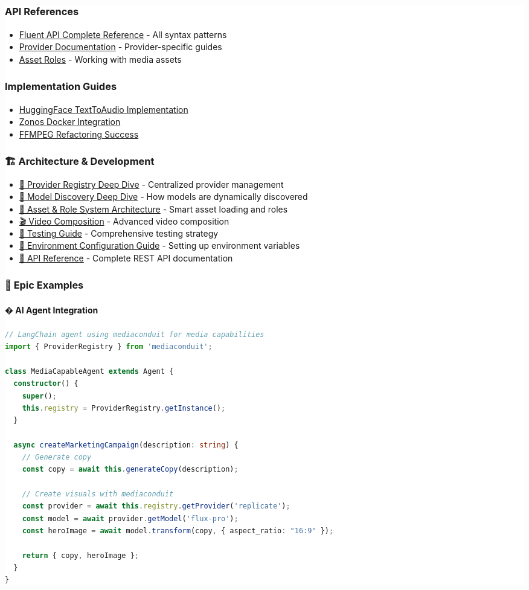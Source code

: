 ### **API References**  
- [Fluent API Complete Reference](docs/FLUENT_API_REFERENCE.md) - All syntax patterns
- [Provider Documentation](src/media/providers/README.md) - Provider-specific guides
- [Asset Roles](src/media/assets/roles/README.md) - Working with media assets

### **Implementation Guides**
- [HuggingFace TextToAudio Implementation](HUGGINGFACE_TEXTTOAUDIO_IMPLEMENTATION.md)
- [Zonos Docker Integration](ZONOS_DOCKER_INTEGRATION.md) 
- [FFMPEG Refactoring Success](FFMPEG_REFACTORING_SUCCESS.md)

### 🏗️ **Architecture & Development**
- [🔌 Provider Registry Deep Dive](./docs/architecture/provider-registry.md) - Centralized provider management
- [🧠 Model Discovery Deep Dive](./docs/architecture/model-discovery.md) - How models are dynamically discovered
- [🎨 Asset & Role System Architecture](./docs/architecture/asset-system.md) - Smart asset loading and roles
- [🎬 Video Composition](./N-VIDEO-COMPOSITION-ENHANCEMENT.md) - Advanced video composition
- [🧪 Testing Guide](./docs/development/testing.md) - Comprehensive testing strategy
- [🔧 Environment Configuration Guide](./docs/development/environment-configuration.md) - Setting up environment variables
- [📡 API Reference](./docs/api/) - Complete REST API documentation

### 🎪 **Epic Examples**

#### � **AI Agent Integration**
```typescript
// LangChain agent using mediaconduit for media capabilities
import { ProviderRegistry } from 'mediaconduit';

class MediaCapableAgent extends Agent {
  constructor() {
    super();
    this.registry = ProviderRegistry.getInstance();
  }
  
  async createMarketingCampaign(description: string) {
    // Generate copy
    const copy = await this.generateCopy(description);
    
    // Create visuals with mediaconduit
    const provider = await this.registry.getProvider('replicate');
    const model = await provider.getModel('flux-pro');
    const heroImage = await model.transform(copy, { aspect_ratio: "16:9" });
    
    return { copy, heroImage };
  }
}
```
